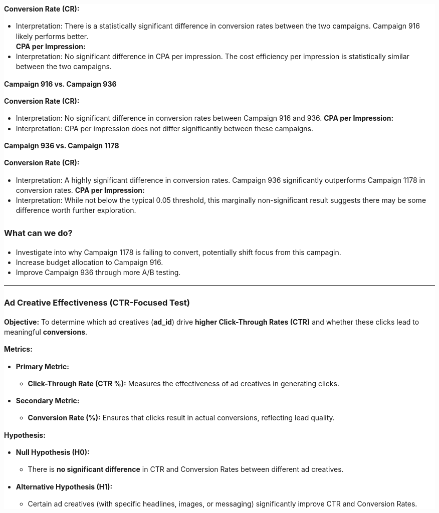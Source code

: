 **Conversion Rate (CR):**
- Interpretation: There is a statistically significant difference in conversion rates between the two campaigns. Campaign 916 likely performs better.  
**CPA per Impression:**
- Interpretation: No significant difference in CPA per impression. The cost efficiency per impression is statistically similar between the two campaigns.

**Campaign 916 vs. Campaign 936**

**Conversion Rate (CR):**
- Interpretation: No significant difference in conversion rates between Campaign 916 and 936.
**CPA per Impression:**
- Interpretation: CPA per impression does not differ significantly between these campaigns.

**Campaign 936 vs. Campaign 1178**

**Conversion Rate (CR):**
- Interpretation: A highly significant difference in conversion rates. Campaign 936 significantly outperforms Campaign 1178 in conversion rates.
**CPA per Impression:**
- Interpretation: While not below the typical 0.05 threshold, this marginally non-significant result suggests there may be some difference worth further exploration.

### **What can we do?**
- Investigate into why Campaign 1178 is failing to convert, potentially shift focus from this campagin.
- Increase budget allocation to Campaign 916.
- Improve Campaign 936 through more A/B testing.

---

### **Ad Creative Effectiveness (CTR-Focused Test)**

**Objective:**
To determine which ad creatives (**ad_id**) drive **higher Click-Through Rates (CTR)** and whether these clicks lead to meaningful **conversions**.

**Metrics:**

- **Primary Metric:**  
  - **Click-Through Rate (CTR %):** Measures the effectiveness of ad creatives in generating clicks.  

- **Secondary Metric:**  
  - **Conversion Rate (%):** Ensures that clicks result in actual conversions, reflecting lead quality.

**Hypothesis:**

- **Null Hypothesis (H0):**  
  - There is **no significant difference** in CTR and Conversion Rates between different ad creatives.

- **Alternative Hypothesis (H1):**  
  - Certain ad creatives (with specific headlines, images, or messaging) significantly improve CTR and Conversion Rates.
